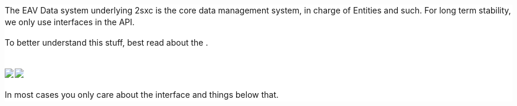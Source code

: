 ﻿---
uid: ToSic.Eav.Data
---

The EAV Data system underlying 2sxc is the core data management system, in charge of Entities and such. For long term stability, we only use interfaces in the API.

To better understand this stuff, best read about the [](xref:Basics.Data.Index).

<br>

<div style="display: inline-block;">
  <a href="xref:Basics.Data.Index">
  <img class="for-link" src="~/pages/basics/data/entities/specs/assets/entity.png" width="48%" align="left">
  <img class="for-link" src="~/pages/basics/data/content-types/specs/assets/content-type-internal-structure.png" width="48%" align="right">
  </a>
</div>

<br>

In most cases you only care about the [](xref:ToSic.Eav.Data.IEntity) interface and things below that.
